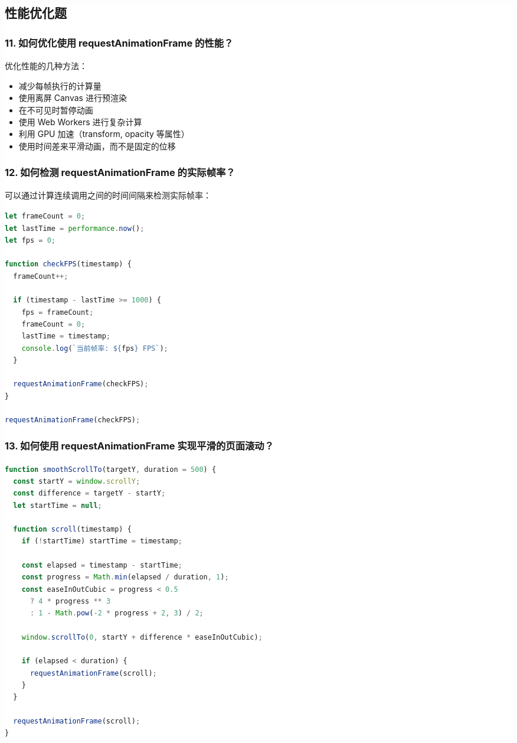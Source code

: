 ## 性能优化题

### 11. 如何优化使用 requestAnimationFrame 的性能？

优化性能的几种方法：
- 减少每帧执行的计算量
- 使用离屏 Canvas 进行预渲染
- 在不可见时暂停动画
- 使用 Web Workers 进行复杂计算
- 利用 GPU 加速（transform, opacity 等属性）
- 使用时间差来平滑动画，而不是固定的位移

### 12. 如何检测 requestAnimationFrame 的实际帧率？

可以通过计算连续调用之间的时间间隔来检测实际帧率：

```javascript
let frameCount = 0;
let lastTime = performance.now();
let fps = 0;

function checkFPS(timestamp) {
  frameCount++;
  
  if (timestamp - lastTime >= 1000) {
    fps = frameCount;
    frameCount = 0;
    lastTime = timestamp;
    console.log(`当前帧率: ${fps} FPS`);
  }
  
  requestAnimationFrame(checkFPS);
}

requestAnimationFrame(checkFPS);
```

### 13. 如何使用 requestAnimationFrame 实现平滑的页面滚动？

```javascript
function smoothScrollTo(targetY, duration = 500) {
  const startY = window.scrollY;
  const difference = targetY - startY;
  let startTime = null;
  
  function scroll(timestamp) {
    if (!startTime) startTime = timestamp;
    
    const elapsed = timestamp - startTime;
    const progress = Math.min(elapsed / duration, 1);
    const easeInOutCubic = progress < 0.5
      ? 4 * progress ** 3
      : 1 - Math.pow(-2 * progress + 2, 3) / 2;
    
    window.scrollTo(0, startY + difference * easeInOutCubic);
    
    if (elapsed < duration) {
      requestAnimationFrame(scroll);
    }
  }
  
  requestAnimationFrame(scroll);
}

```